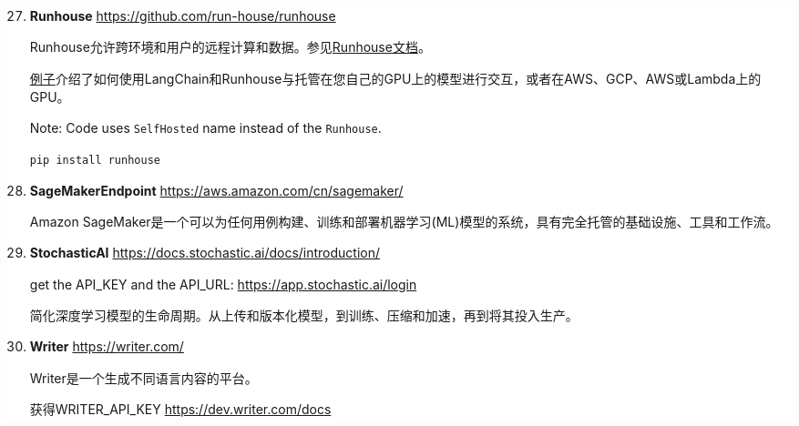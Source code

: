 27. **Runhouse** <https://github.com/run-house/runhouse>
    
    Runhouse允许跨环境和用户的远程计算和数据。参见[Runhouse文档](https://runhouse-docs.readthedocs-hosted.com/en/latest/)。

    [例子](https://python.langchain.com/en/latest/modules/models/llms/integrations/runhouse.html)介绍了如何使用LangChain和Runhouse与托管在您自己的GPU上的模型进行交互，或者在AWS、GCP、AWS或Lambda上的GPU。

    Note: Code uses `SelfHosted` name instead of the `Runhouse`.

    `pip install runhouse`


28. **SageMakerEndpoint**  <https://aws.amazon.com/cn/sagemaker/>
    
    Amazon SageMaker是一个可以为任何用例构建、训练和部署机器学习(ML)模型的系统，具有完全托管的基础设施、工具和工作流。

29. **StochasticAI** <https://docs.stochastic.ai/docs/introduction/>

    get the API_KEY and the API_URL: <https://app.stochastic.ai/login>
    
    简化深度学习模型的生命周期。从上传和版本化模型，到训练、压缩和加速，再到将其投入生产。

30. **Writer** <https://writer.com/>
    
    Writer是一个生成不同语言内容的平台。

    获得WRITER_API_KEY <https://dev.writer.com/docs>

